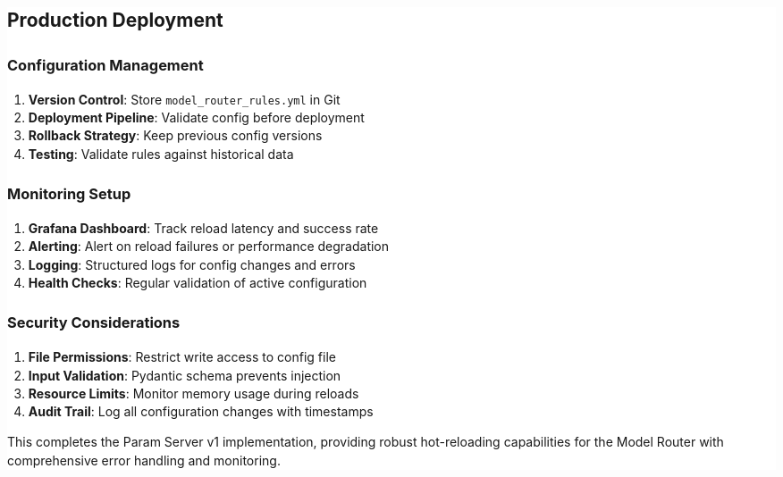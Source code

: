 ## Production Deployment

### Configuration Management

1. **Version Control**: Store `model_router_rules.yml` in Git
2. **Deployment Pipeline**: Validate config before deployment
3. **Rollback Strategy**: Keep previous config versions
4. **Testing**: Validate rules against historical data

### Monitoring Setup

1. **Grafana Dashboard**: Track reload latency and success rate
2. **Alerting**: Alert on reload failures or performance degradation  
3. **Logging**: Structured logs for config changes and errors
4. **Health Checks**: Regular validation of active configuration

### Security Considerations

1. **File Permissions**: Restrict write access to config file
2. **Input Validation**: Pydantic schema prevents injection
3. **Resource Limits**: Monitor memory usage during reloads
4. **Audit Trail**: Log all configuration changes with timestamps

This completes the Param Server v1 implementation, providing robust hot-reloading capabilities for the Model Router with comprehensive error handling and monitoring. 